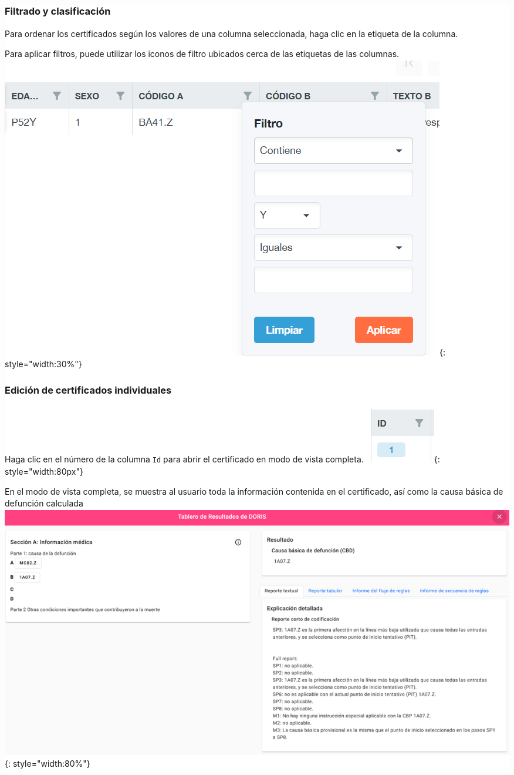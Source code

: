 ### Filtrado y clasificación
Para ordenar los certificados según los valores de una columna seleccionada, haga clic en la etiqueta de la columna. 

Para aplicar filtros, puede utilizar los iconos de filtro ubicados cerca de las etiquetas de las columnas. ![Filtering](img/filter.png){: style="width:30%"}

### Edición de certificados individuales

Haga clic en el número de la columna `Id` para abrir el certificado en modo de vista completa. ![Open certificate](img/open-cert.png){: style="width:80px"}

En el modo de vista completa, se muestra al usuario toda la información contenida en el certificado, así como la causa básica de defunción calculada ![Certificate full-view](img/cert-fullview.png){: style="width:80%"}
